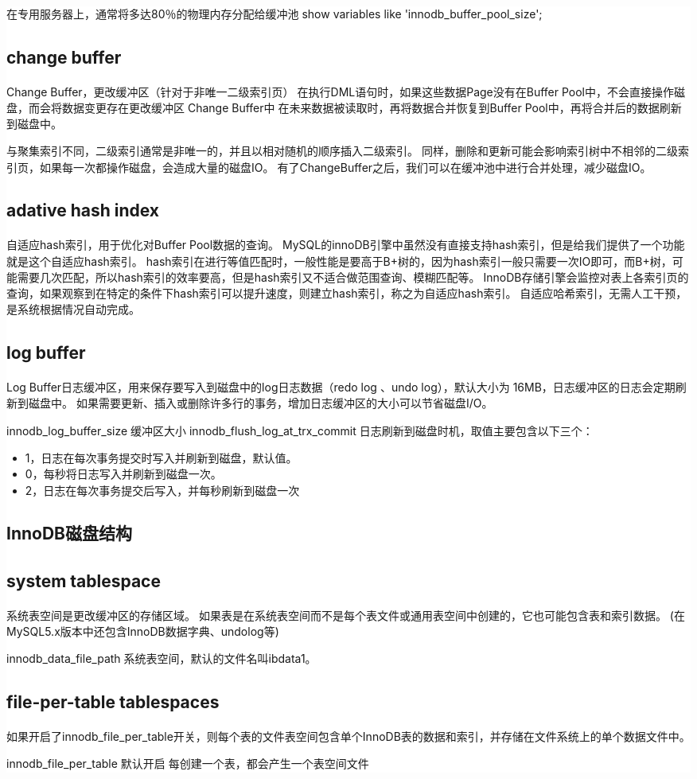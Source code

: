 在专用服务器上，通常将多达80％的物理内存分配给缓冲池
show variables like 'innodb_buffer_pool_size';

## change buffer

Change Buffer，更改缓冲区（针对于非唯一二级索引页）
在执行DML语句时，如果这些数据Page没有在Buffer Pool中，不会直接操作磁盘，而会将数据变更存在更改缓冲区 Change Buffer中
在未来数据被读取时，再将数据合并恢复到Buffer Pool中，再将合并后的数据刷新到磁盘中。

与聚集索引不同，二级索引通常是非唯一的，并且以相对随机的顺序插入二级索引。
同样，删除和更新可能会影响索引树中不相邻的二级索引页，如果每一次都操作磁盘，会造成大量的磁盘IO。
有了ChangeBuffer之后，我们可以在缓冲池中进行合并处理，减少磁盘IO。

## adative hash index
自适应hash索引，用于优化对Buffer Pool数据的查询。
MySQL的innoDB引擎中虽然没有直接支持hash索引，但是给我们提供了一个功能就是这个自适应hash索引。
hash索引在进行等值匹配时，一般性能是要高于B+树的，因为hash索引一般只需要一次IO即可，而B+树，可能需要几次匹配，所以hash索引的效率要高，但是hash索引又不适合做范围查询、模糊匹配等。
InnoDB存储引擎会监控对表上各索引页的查询，如果观察到在特定的条件下hash索引可以提升速度，则建立hash索引，称之为自适应hash索引。
自适应哈希索引，无需人工干预，是系统根据情况自动完成。

## log buffer
Log Buffer日志缓冲区，用来保存要写入到磁盘中的log日志数据（redo log 、undo log），默认大小为 16MB，日志缓冲区的日志会定期刷新到磁盘中。
如果需要更新、插入或删除许多行的事务，增加日志缓冲区的大小可以节省磁盘I/O。

innodb_log_buffer_size
缓冲区大小
innodb_flush_log_at_trx_commit
日志刷新到磁盘时机，取值主要包含以下三个：
- 1，日志在每次事务提交时写入并刷新到磁盘，默认值。
- 0，每秒将日志写入并刷新到磁盘一次。
- 2，日志在每次事务提交后写入，并每秒刷新到磁盘一次

## InnoDB磁盘结构

## system tablespace
系统表空间是更改缓冲区的存储区域。
如果表是在系统表空间而不是每个表文件或通用表空间中创建的，它也可能包含表和索引数据。
(在MySQL5.x版本中还包含InnoDB数据字典、undolog等)

innodb_data_file_path
系统表空间，默认的文件名叫ibdata1。

## file-per-table tablespaces
如果开启了innodb_file_per_table开关，则每个表的文件表空间包含单个InnoDB表的数据和索引，并存储在文件系统上的单个数据文件中。

innodb_file_per_table
默认开启
每创建一个表，都会产生一个表空间文件
